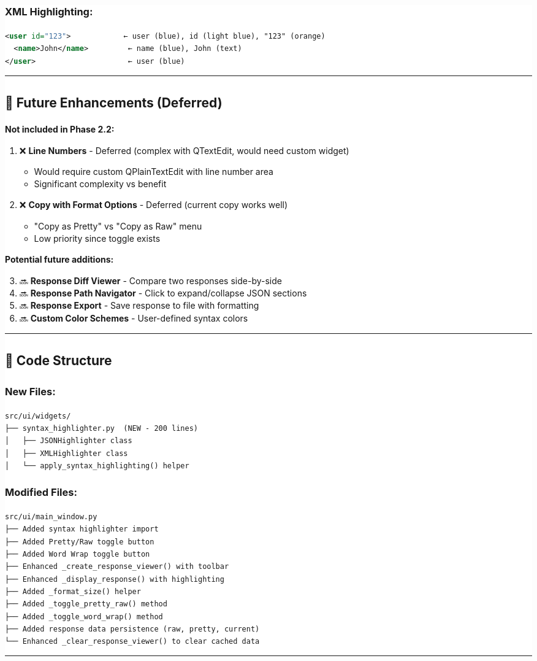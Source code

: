 ### XML Highlighting:
```xml
<user id="123">            ← user (blue), id (light blue), "123" (orange)
  <name>John</name>         ← name (blue), John (text)
</user>                     ← user (blue)
```

---

## 🔮 Future Enhancements (Deferred)

**Not included in Phase 2.2:**

1. ❌ **Line Numbers** - Deferred (complex with QTextEdit, would need custom widget)
   - Would require custom QPlainTextEdit with line number area
   - Significant complexity vs benefit

2. ❌ **Copy with Format Options** - Deferred (current copy works well)
   - "Copy as Pretty" vs "Copy as Raw" menu
   - Low priority since toggle exists

**Potential future additions:**

3. 🔜 **Response Diff Viewer** - Compare two responses side-by-side
4. 🔜 **Response Path Navigator** - Click to expand/collapse JSON sections
5. 🔜 **Response Export** - Save response to file with formatting
6. 🔜 **Custom Color Schemes** - User-defined syntax colors

---

## 📝 Code Structure

### New Files:
```
src/ui/widgets/
├── syntax_highlighter.py  (NEW - 200 lines)
│   ├── JSONHighlighter class
│   ├── XMLHighlighter class
│   └── apply_syntax_highlighting() helper
```

### Modified Files:
```
src/ui/main_window.py
├── Added syntax highlighter import
├── Added Pretty/Raw toggle button
├── Added Word Wrap toggle button
├── Enhanced _create_response_viewer() with toolbar
├── Enhanced _display_response() with highlighting
├── Added _format_size() helper
├── Added _toggle_pretty_raw() method
├── Added _toggle_word_wrap() method
├── Added response data persistence (raw, pretty, current)
└── Enhanced _clear_response_viewer() to clear cached data
```

---